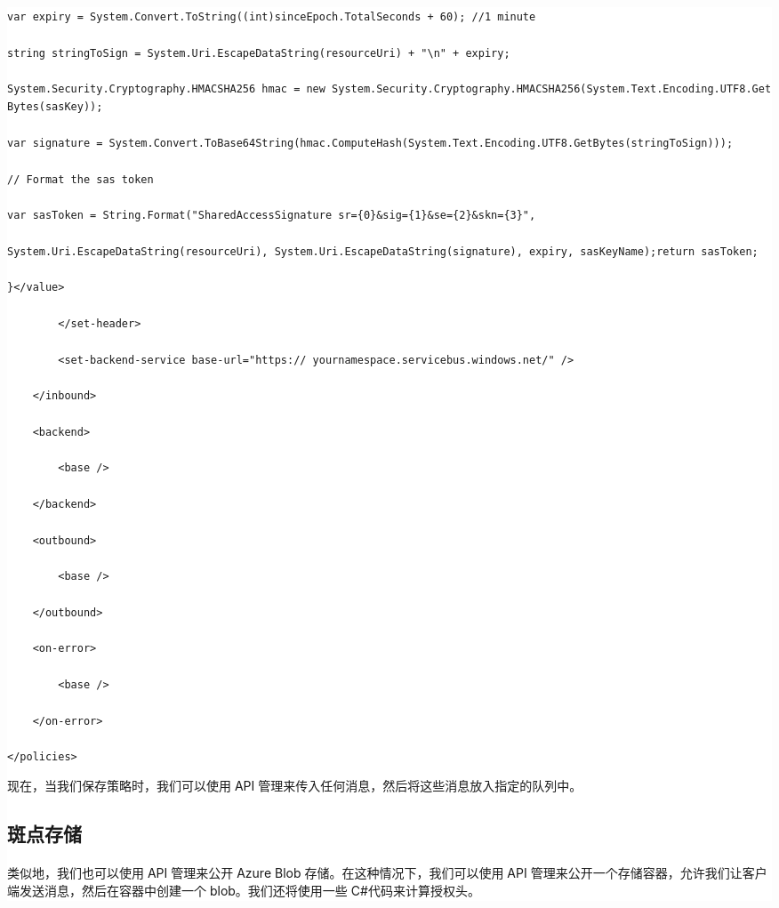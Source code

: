 ```
var expiry = System.Convert.ToString((int)sinceEpoch.TotalSeconds + 60); //1 minute

string stringToSign = System.Uri.EscapeDataString(resourceUri) + "\n" + expiry;

System.Security.Cryptography.HMACSHA256 hmac = new System.Security.Cryptography.HMACSHA256(System.Text.Encoding.UTF8.GetBytes(sasKey));

var signature = System.Convert.ToBase64String(hmac.ComputeHash(System.Text.Encoding.UTF8.GetBytes(stringToSign)));

// Format the sas token

var sasToken = String.Format("SharedAccessSignature sr={0}&sig={1}&se={2}&skn={3}",

System.Uri.EscapeDataString(resourceUri), System.Uri.EscapeDataString(signature), expiry, sasKeyName);return sasToken;

}</value>

        </set-header>

        <set-backend-service base-url="https:// yournamespace.servicebus.windows.net/" />

    </inbound>

    <backend>

        <base />

    </backend>

    <outbound>

        <base />

    </outbound>

    <on-error>

        <base />

    </on-error>

</policies>
```

现在，当我们保存策略时，我们可以使用 API 管理来传入任何消息，然后将这些消息放入指定的队列中。

## [](#blob-storage)斑点存储

类似地，我们也可以使用 API 管理来公开 Azure Blob 存储。在这种情况下，我们可以使用 API 管理来公开一个存储容器，允许我们让客户端发送消息，然后在容器中创建一个 blob。我们还将使用一些 C#代码来计算授权头。
